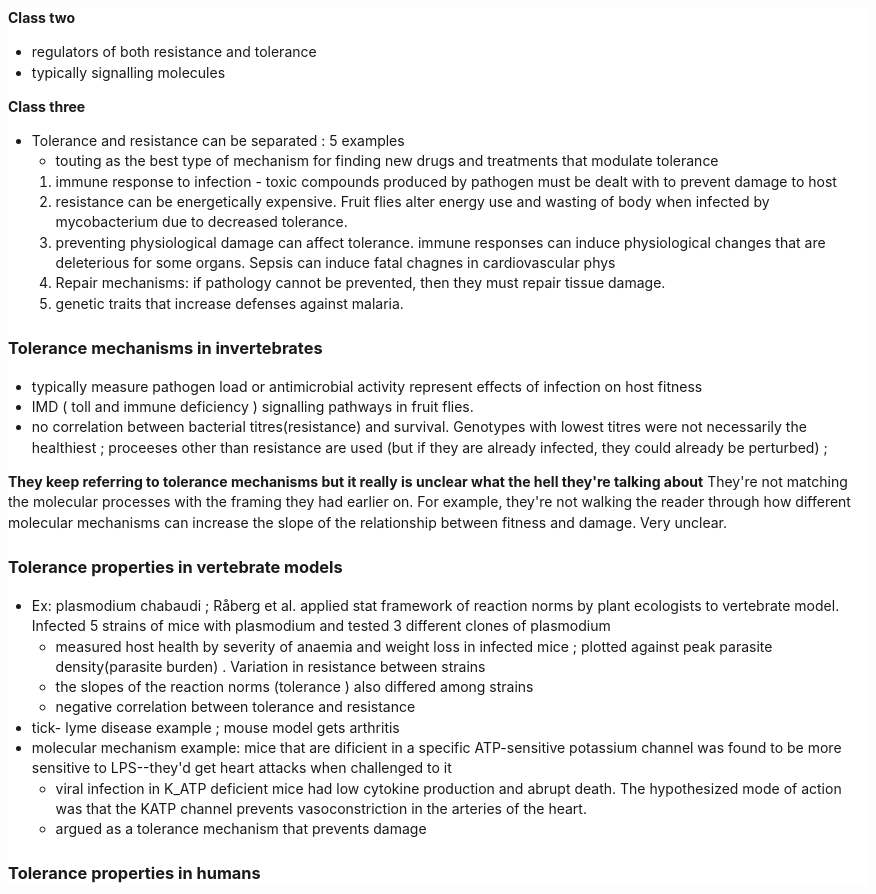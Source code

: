 **Class two**   

* regulators of both resistance and tolerance
* typically signalling molecules

**Class three**

* Tolerance and resistance can be separated : 5 examples
  * touting as the best type of mechanism for finding new drugs and treatments that modulate tolerance  
  1. immune response to infection - toxic compounds produced by pathogen must be dealt with to prevent damage to host  
  2. resistance can be energetically expensive. Fruit flies alter energy use and wasting of body when infected by mycobacterium due to decreased tolerance.
  3. preventing physiological damage can affect tolerance. immune responses can induce physiological changes that are deleterious for some organs. Sepsis can induce fatal chagnes in cardiovascular phys
  4. Repair mechanisms: if pathology cannot be prevented, then they must repair tissue damage.
  5. genetic traits that increase  defenses against malaria.   


### Tolerance mechanisms in invertebrates    

* typically measure pathogen load or antimicrobial activity represent effects of infection on host fitness
* IMD ( toll and immune deficiency ) signalling pathways in fruit flies.
* no correlation between bacterial titres(resistance) and survival. Genotypes with lowest titres were not necessarily the healthiest ; proceeses other than resistance are used (but if they are already infected, they could already be perturbed) ;

**They keep referring to tolerance mechanisms but it really is unclear what the hell they're talking about** They're not matching the molecular processes with the framing they had earlier on. For example, they're not walking the reader through how different molecular mechanisms can increase the slope of the relationship between fitness and damage.  Very unclear.    

### Tolerance properties in vertebrate models    

* Ex: plasmodium chabaudi ; Råberg et al. applied stat framework of reaction norms by plant ecologists to vertebrate model. Infected 5 strains of mice with plasmodium and tested 3 different clones of plasmodium
  * measured host health by severity of anaemia and weight loss in infected mice ; plotted against peak parasite density(parasite burden) . Variation in resistance between strains
  * the slopes of the reaction norms (tolerance ) also differed among strains
  * negative correlation between tolerance and resistance
* tick- lyme disease example ; mouse model gets arthritis
* molecular mechanism example: mice that are dificient in a specific ATP-sensitive potassium channel was found to be more sensitive to LPS--they'd get heart attacks when challenged to it
  * viral infection in K_ATP deficient mice had low cytokine production and abrupt death. The hypothesized mode of action was that the KATP channel prevents vasoconstriction in the arteries of the heart.
  * argued as a tolerance mechanism that prevents damage


### Tolerance properties in humans   
